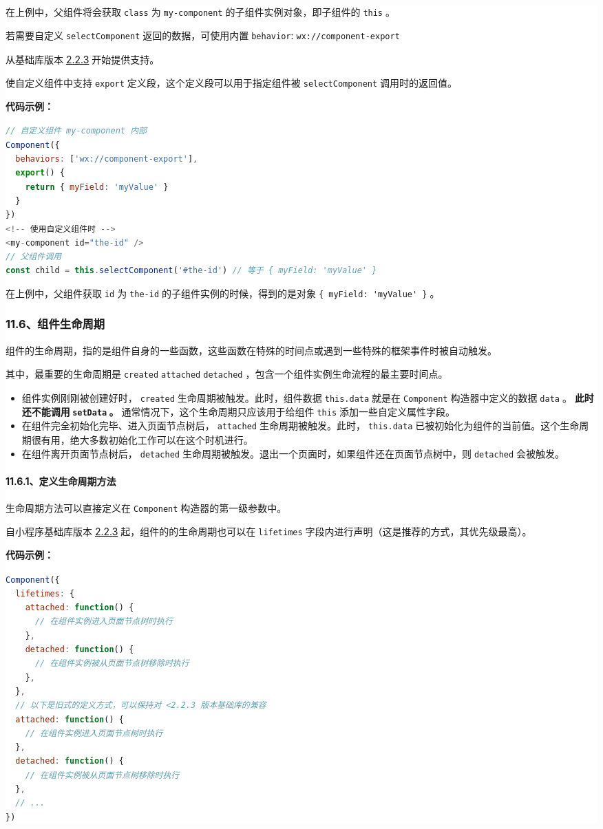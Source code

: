 在上例中，父组件将会获取 `class` 为 `my-component` 的子组件实例对象，即子组件的 `this` 。

若需要自定义 `selectComponent` 返回的数据，可使用内置 `behavior`: `wx://component-export`

从基础库版本 [2.2.3](https://developers.weixin.qq.com/miniprogram/dev/framework/compatibility.html) 开始提供支持。

使自定义组件中支持 `export` 定义段，这个定义段可以用于指定组件被 `selectComponent` 调用时的返回值。

**代码示例：**

```javascript
// 自定义组件 my-component 内部
Component({
  behaviors: ['wx://component-export'],
  export() {
    return { myField: 'myValue' }
  }
})
<!-- 使用自定义组件时 -->
<my-component id="the-id" />
// 父组件调用
const child = this.selectComponent('#the-id') // 等于 { myField: 'myValue' }
```

在上例中，父组件获取 `id` 为 `the-id` 的子组件实例的时候，得到的是对象 `{ myField: 'myValue' }` 。

### 11.6、组件生命周期

组件的生命周期，指的是组件自身的一些函数，这些函数在特殊的时间点或遇到一些特殊的框架事件时被自动触发。

其中，最重要的生命周期是 `created` `attached` `detached` ，包含一个组件实例生命流程的最主要时间点。

- 组件实例刚刚被创建好时， `created` 生命周期被触发。此时，组件数据 `this.data` 就是在 `Component` 构造器中定义的数据 `data` 。 **此时还不能调用 `setData` 。** 通常情况下，这个生命周期只应该用于给组件 `this` 添加一些自定义属性字段。
- 在组件完全初始化完毕、进入页面节点树后， `attached` 生命周期被触发。此时， `this.data` 已被初始化为组件的当前值。这个生命周期很有用，绝大多数初始化工作可以在这个时机进行。
- 在组件离开页面节点树后， `detached` 生命周期被触发。退出一个页面时，如果组件还在页面节点树中，则 `detached` 会被触发。

#### 11.6.1、定义生命周期方法

生命周期方法可以直接定义在 `Component` 构造器的第一级参数中。

自小程序基础库版本 [2.2.3](https://developers.weixin.qq.com/miniprogram/dev/framework/compatibility.html) 起，组件的的生命周期也可以在 `lifetimes` 字段内进行声明（这是推荐的方式，其优先级最高）。

**代码示例：**

```js
Component({
  lifetimes: {
    attached: function() {
      // 在组件实例进入页面节点树时执行
    },
    detached: function() {
      // 在组件实例被从页面节点树移除时执行
    },
  },
  // 以下是旧式的定义方式，可以保持对 <2.2.3 版本基础库的兼容
  attached: function() {
    // 在组件实例进入页面节点树时执行
  },
  detached: function() {
    // 在组件实例被从页面节点树移除时执行
  },
  // ...
})
```
